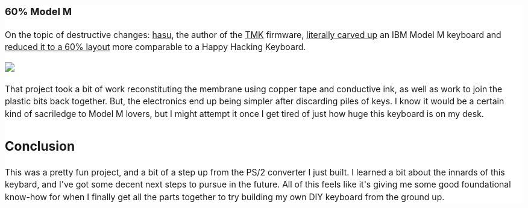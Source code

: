 ### 60% Model M

On the topic of destructive changes: [hasu][], the author of the [TMK][]
firmware, [literally carved up][hbkb2] an IBM Model M keyboard and [reduced it
to a 60% layout][hbkb] more comparable to a Happy Hacking Keyboard.

<img class="fullwidth" src="http://i.imgur.com/yROEN.jpg">

[hasu]: https://geekhack.org/index.php?action=profile;u=3412
[hbkb]: https://geekhack.org/index.php?topic=29483.0
[hbkb2]: https://geekhack.org/index.php?action=profile;u=3412

That project took a bit of work reconstituting the membrane using copper tape
and conductive ink, as well as work to join the plastic bits back together.
But, the electronics end up being simpler after discarding piles of keys.
I know it would be a certain kind of sacriledge to Model M lovers, but I might
attempt it once I get tired of just how huge this keyboard is on my desk.

## Conclusion

This was a pretty fun project, and a bit of a step up from the PS/2 converter
I just built. I learned a bit about the innards of this keybard, and I've got
some decent next steps to pursue in the future. All of this feels like it's
giving me some good foundational know-how for when I finally get all the parts
together to try building my own DIY keyboard from the ground up.




[connector]: http://www.mouser.com/ProductDetail/TE-Connectivity/6-520315-6/?qs=sGAEpiMZZMvYKGyZxp8jxkA16bSpREuh
[tmk]: https://geekhack.org/index.php?topic=41989.0
[hookup]: http://amzn.to/1oCuCJ1
[reviews]: http://www.amazon.com/Dynamite-2803-Nut-Driver-5-5mm/product-reviews/B000BQ4XP6/ref=cm_cr_dp_see_all_summary?ie=UTF8&showViewpoints=1&sortBy=helpful
[driver-hack]: https://deskthority.net/workshop-f7/model-m-disassembly-t1960.html#p34013
[scanning]: https://www.massdrop.com/article/introduction-to-keyboard-programming
[ghosting]: http://blog.komar.be/how-to-make-a-keyboard-the-matrix/
[pins]: https://github.com/lmorchard/tmk_keyboard/blob/bdde5f9413ce5c3ea627f201b04f04fe371806ce/keyboard/modelm/matrix.c#L163
[idollar]: https://deskthority.net/idollar-u6930/
[matrix-map]: https://deskthority.net/workshop-f7/universal-model-m-controller-t9820.html#p207736
[matrix-debug]: https://github.com/tmk/tmk_keyboard#magic-commands
[keymap-macro]: https://github.com/lmorchard/tmk_keyboard/blob/bdde5f9413ce5c3ea627f201b04f04fe371806ce/keyboard/modelm/keymap.c#L34
[keymap-plain]: https://github.com/lmorchard/tmk_keyboard/blob/bdde5f9413ce5c3ea627f201b04f04fe371806ce/keyboard/modelm/keymap.c#L54
[theremin]: https://en.wikipedia.org/wiki/Theremin
[photodiode]: https://github.com/lmorchard/tmk_keyboard/blob/bdde5f9413ce5c3ea627f201b04f04fe371806ce/keyboard/modelm/keymap.c#L54
[d0-pin]: https://github.com/lmorchard/tmk_keyboard/commit/f5b31e9d320d494a4d3fc75db614883b7225d332
[nkro]: https://deskthority.net/wiki/Rollover,_blocking_and_ghosting
[matrix-swap]: https://github.com/lmorchard/tmk_keyboard/commit/afc4d0f23be23e8c69bc1dfbe127898a7fe82db7
[unicomp]: http://www.pckeyboard.com/page/category/Buttons
[teensy]: https://www.pjrc.com/store/teensy.html
[teensy-plus]: https://www.pjrc.com/store/teensypp.html
[nut-driver]: http://amzn.to/1RgjN8k
[keyboard-hacking]: http://blog.lmorchard.com/2016/02/06/keyboard-hacking/
[original-notes]: https://github.com/antonizoon/archivis.me/wiki/IBM-Model-M-USB-Controller
[photo-tag]: https://www.flickr.com/photos/tags/modelmcontroller
[adafruit-bluetooth]: https://learn.adafruit.com/convert-your-model-m-keyboard-to-bluetooth-with-bluefruit-ez-key-hid/overview
[g15]: http://amzn.to/1TuflVD